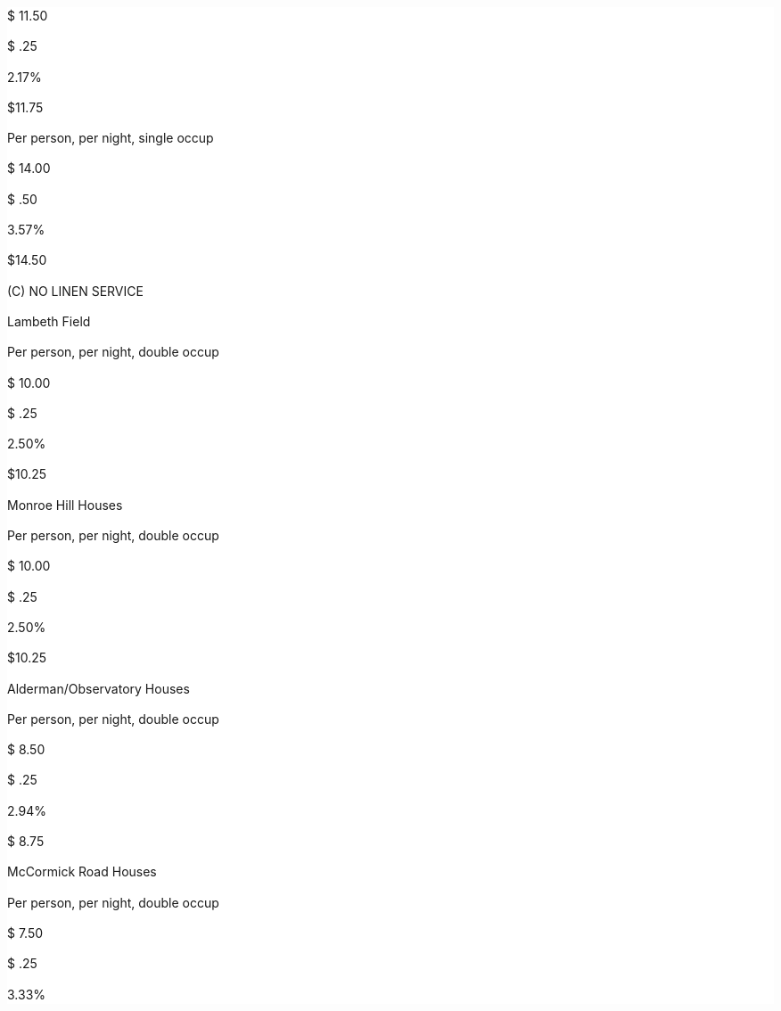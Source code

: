 $ 11.50

$ .25

2.17%

$11.75

Per person, per night, single occup

$ 14.00

$ .50

3.57%

$14.50

(C) NO LINEN SERVICE

Lambeth Field

Per person, per night, double occup

$ 10.00

$ .25

2.50%

$10.25

Monroe Hill Houses

Per person, per night, double occup

$ 10.00

$ .25

2.50%

$10.25

Alderman/Observatory Houses

Per person, per night, double occup

$ 8.50

$ .25

2.94%

$ 8.75

McCormick Road Houses

Per person, per night, double occup

$ 7.50

$ .25

3.33%
